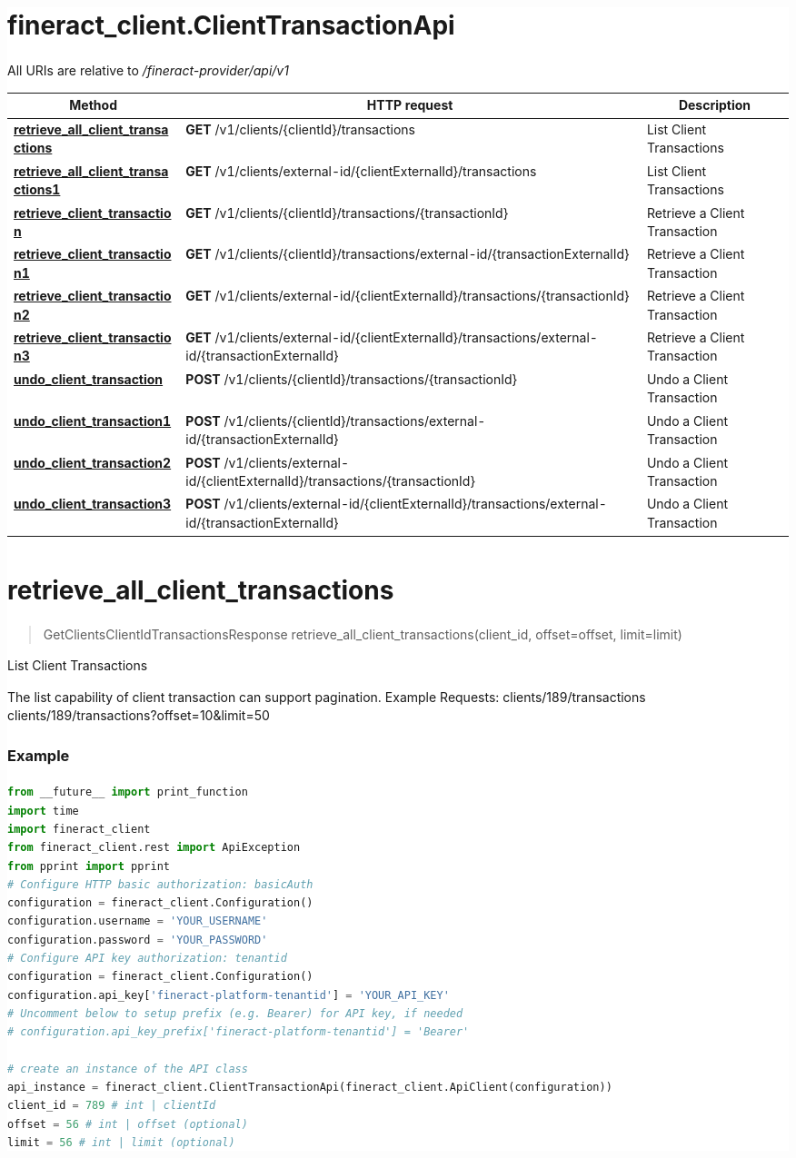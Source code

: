 # fineract_client.ClientTransactionApi

All URIs are relative to */fineract-provider/api/v1*

Method | HTTP request | Description
------------- | ------------- | -------------
[**retrieve_all_client_transactions**](ClientTransactionApi.md#retrieve_all_client_transactions) | **GET** /v1/clients/{clientId}/transactions | List Client Transactions
[**retrieve_all_client_transactions1**](ClientTransactionApi.md#retrieve_all_client_transactions1) | **GET** /v1/clients/external-id/{clientExternalId}/transactions | List Client Transactions
[**retrieve_client_transaction**](ClientTransactionApi.md#retrieve_client_transaction) | **GET** /v1/clients/{clientId}/transactions/{transactionId} | Retrieve a Client Transaction
[**retrieve_client_transaction1**](ClientTransactionApi.md#retrieve_client_transaction1) | **GET** /v1/clients/{clientId}/transactions/external-id/{transactionExternalId} | Retrieve a Client Transaction
[**retrieve_client_transaction2**](ClientTransactionApi.md#retrieve_client_transaction2) | **GET** /v1/clients/external-id/{clientExternalId}/transactions/{transactionId} | Retrieve a Client Transaction
[**retrieve_client_transaction3**](ClientTransactionApi.md#retrieve_client_transaction3) | **GET** /v1/clients/external-id/{clientExternalId}/transactions/external-id/{transactionExternalId} | Retrieve a Client Transaction
[**undo_client_transaction**](ClientTransactionApi.md#undo_client_transaction) | **POST** /v1/clients/{clientId}/transactions/{transactionId} | Undo a Client Transaction
[**undo_client_transaction1**](ClientTransactionApi.md#undo_client_transaction1) | **POST** /v1/clients/{clientId}/transactions/external-id/{transactionExternalId} | Undo a Client Transaction
[**undo_client_transaction2**](ClientTransactionApi.md#undo_client_transaction2) | **POST** /v1/clients/external-id/{clientExternalId}/transactions/{transactionId} | Undo a Client Transaction
[**undo_client_transaction3**](ClientTransactionApi.md#undo_client_transaction3) | **POST** /v1/clients/external-id/{clientExternalId}/transactions/external-id/{transactionExternalId} | Undo a Client Transaction

# **retrieve_all_client_transactions**
> GetClientsClientIdTransactionsResponse retrieve_all_client_transactions(client_id, offset=offset, limit=limit)

List Client Transactions

The list capability of client transaction can support pagination.  Example Requests:  clients/189/transactions  clients/189/transactions?offset=10&limit=50

### Example
```python
from __future__ import print_function
import time
import fineract_client
from fineract_client.rest import ApiException
from pprint import pprint
# Configure HTTP basic authorization: basicAuth
configuration = fineract_client.Configuration()
configuration.username = 'YOUR_USERNAME'
configuration.password = 'YOUR_PASSWORD'
# Configure API key authorization: tenantid
configuration = fineract_client.Configuration()
configuration.api_key['fineract-platform-tenantid'] = 'YOUR_API_KEY'
# Uncomment below to setup prefix (e.g. Bearer) for API key, if needed
# configuration.api_key_prefix['fineract-platform-tenantid'] = 'Bearer'

# create an instance of the API class
api_instance = fineract_client.ClientTransactionApi(fineract_client.ApiClient(configuration))
client_id = 789 # int | clientId
offset = 56 # int | offset (optional)
limit = 56 # int | limit (optional)

```